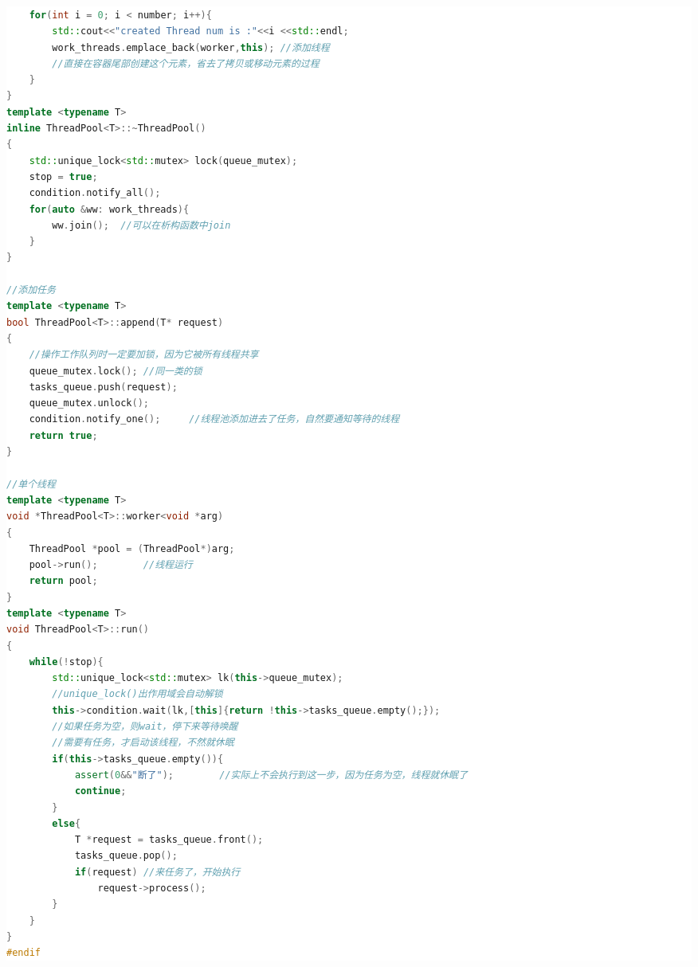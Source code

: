 ```c++
    for(int i = 0; i < number; i++){
        std::cout<<"created Thread num is :"<<i <<std::endl;
        work_threads.emplace_back(worker,this);	//添加线程
        //直接在容器尾部创建这个元素，省去了拷贝或移动元素的过程
    }
}
template <typename T>
inline ThreadPool<T>::~ThreadPool()
{
    std::unique_lock<std::mutex> lock(queue_mutex);
    stop = true;
    condition.notify_all();
    for(auto &ww: work_threads){
        ww.join();	//可以在析构函数中join
    }
}

//添加任务
template <typename T>
bool ThreadPool<T>::append(T* request)
{
    //操作工作队列时一定要加锁，因为它被所有线程共享
    queue_mutex.lock();	//同一类的锁
    tasks_queue.push(request);
    queue_mutex.unlock();
    condition.notify_one();		//线程池添加进去了任务，自然要通知等待的线程
    return true;
}

//单个线程
template <typename T>
void *ThreadPool<T>::worker<void *arg)
{
    ThreadPool *pool = (ThreadPool*)arg;
    pool->run();		//线程运行
    return pool;
}
template <typename T>
void ThreadPool<T>::run()
{
    while(!stop){
        std::unique_lock<std::mutex> lk(this->queue_mutex);
        //unique_lock()出作用域会自动解锁
        this->condition.wait(lk,[this]{return !this->tasks_queue.empty();});
        //如果任务为空，则wait，停下来等待唤醒
        //需要有任务，才启动该线程，不然就休眠
        if(this->tasks_queue.empty()){
            assert(0&&"断了");		//实际上不会执行到这一步，因为任务为空，线程就休眠了
            continue;
        }
        else{
            T *request = tasks_queue.front();
            tasks_queue.pop();
            if(request)	//来任务了，开始执行
            	request->process();
        }
    }
}
#endif
```
